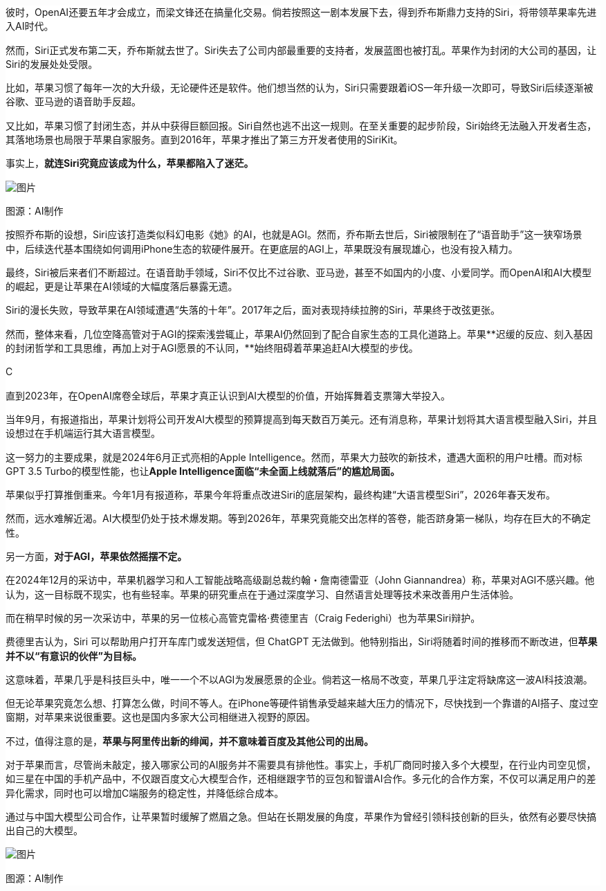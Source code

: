 彼时，OpenAI还要五年才会成立，而梁文锋还在搞量化交易。倘若按照这一剧本发展下去，得到乔布斯鼎力支持的Siri，将带领苹果率先进入AI时代。

然而，Siri正式发布第二天，乔布斯就去世了。Siri失去了公司内部最重要的支持者，发展蓝图也被打乱。苹果作为封闭的大公司的基因，让Siri的发展处处受限。

比如，苹果习惯了每年一次的大升级，无论硬件还是软件。他们想当然的认为，Siri只需要跟着iOS一年升级一次即可，导致Siri后续逐渐被谷歌、亚马逊的语音助手反超。

又比如，苹果习惯了封闭生态，并从中获得巨额回报。Siri自然也逃不出这一规则。在至关重要的起步阶段，Siri始终无法融入开发者生态，其落地场景也局限于苹果自家服务。直到2016年，苹果才推出了第三方开发者使用的SiriKit。

事实上，**就连Siri究竟应该成为什么，苹果都陷入了迷茫。**

![图片](https://inews.gtimg.com/om_bt/OI7REgZ1G4lWec5PhRTkPHfBDTMmgB74NoyzMDKRK8ECYAA/641)

图源：AI制作

按照乔布斯的设想，Siri应该打造类似科幻电影《她》的AI，也就是AGI。然而，乔布斯去世后，Siri被限制在了“语音助手”这一狭窄场景中，后续迭代基本围绕如何调用iPhone生态的软硬件展开。在更底层的AGI上，苹果既没有展现雄心，也没有投入精力。

最终，Siri被后来者们不断超过。在语音助手领域，Siri不仅比不过谷歌、亚马逊，甚至不如国内的小度、小爱同学。而OpenAI和AI大模型的崛起，更是让苹果在AI领域的大幅度落后暴露无遗。

Siri的漫长失败，导致苹果在AI领域遭遇“失落的十年”。2017年之后，面对表现持续拉胯的Siri，苹果终于改弦更张。

然而，整体来看，几位空降高管对于AGI的探索浅尝辄止，苹果AI仍然回到了配合自家生态的工具化道路上。苹果**迟缓的反应、刻入基因的封闭哲学和工具思维，再加上对于AGI愿景的不认同，**始终阻碍着苹果追赶AI大模型的步伐。

C

直到2023年，在OpenAI席卷全球后，苹果才真正认识到AI大模型的价值，开始挥舞着支票簿大举投入。

当年9月，有报道指出，苹果计划将公司开发AI大模型的预算提高到每天数百万美元。还有消息称，苹果计划将其大语言模型融入Siri，并且设想过在手机端运行其大语言模型。

这一努力的主要成果，就是2024年6月正式亮相的Apple Intelligence。然而，苹果大力鼓吹的新技术，遭遇大面积的用户吐槽。而对标GPT 3.5 Turbo的模型性能，也让**Apple Intelligence面临“未全面上线就落后”的尴尬局面。**

苹果似乎打算推倒重来。今年1月有报道称，苹果今年将重点改进Siri的底层架构，最终构建“大语言模型Siri”，2026年春天发布。

然而，远水难解近渴。AI大模型仍处于技术爆发期。等到2026年，苹果究竟能交出怎样的答卷，能否跻身第一梯队，均存在巨大的不确定性。

另一方面，**对于AGI，苹果依然摇摆不定。**

在2024年12月的采访中，苹果机器学习和人工智能战略高级副总裁约翰・詹南德雷亚（John Giannandrea）称，苹果对AGI不感兴趣。他认为，这一目标既不现实，也有些轻率。苹果的研究重点在于通过深度学习、自然语言处理等技术来改善用户生活体验。

而在稍早时候的另一次采访中，苹果的另一位核心高管克雷格·费德里吉（Craig Federighi）也为苹果Siri辩护。

费德里吉认为，Siri 可以帮助用户打开车库门或发送短信，但 ChatGPT 无法做到。他特别指出，Siri将随着时间的推移而不断改进，但**苹果并不以“有意识的伙伴”为目标。**

这意味着，苹果几乎是科技巨头中，唯一一个不以AGI为发展愿景的企业。倘若这一格局不改变，苹果几乎注定将缺席这一波AI科技浪潮。

但无论苹果究竟怎么想、打算怎么做，时间不等人。在iPhone等硬件销售承受越来越大压力的情况下，尽快找到一个靠谱的AI搭子、度过空窗期，对苹果来说很重要。这也是国内多家大公司相继进入视野的原因。

不过，值得注意的是，**苹果与阿里传出新的绯闻，并不意味着百度及其他公司的出局。**

对于苹果而言，尽管尚未敲定，接入哪家公司的AI服务并不需要具有排他性。事实上，手机厂商同时接入多个大模型，在行业内司空见惯，如三星在中国的手机产品中，不仅跟百度文心大模型合作，还相继跟字节的豆包和智谱AI合作。多元化的合作方案，不仅可以满足用户的差异化需求，同时也可以增加C端服务的稳定性，并降低综合成本。

通过与中国大模型公司合作，让苹果暂时缓解了燃眉之急。但站在长期发展的角度，苹果作为曾经引领科技创新的巨头，依然有必要尽快搞出自己的大模型。

![图片](https://inews.gtimg.com/om_bt/OanSQ8WjrohpWKaAGe-P_9wPfIKpMDy8hYMmCc1Vy0abgAA/641)

图源：AI制作
